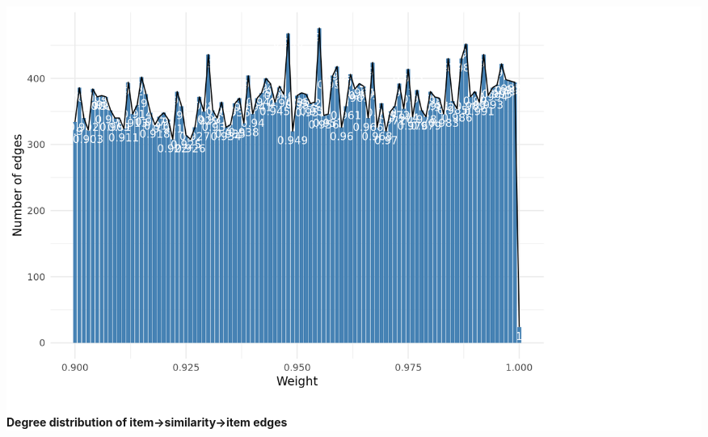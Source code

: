 <img src="02-selectedExperiments_files/figure-html/get-experiment-info-10.png" width="672" />

#### Degree distribution of item->similarity->item edges
